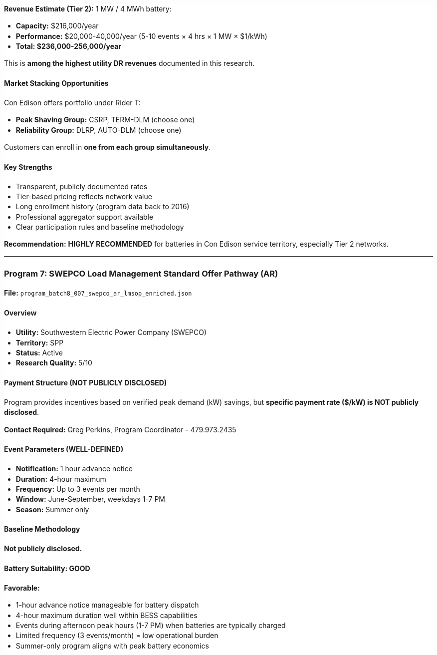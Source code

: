 **Revenue Estimate (Tier 2):**
1 MW / 4 MWh battery:
- **Capacity:** $216,000/year
- **Performance:** $20,000-40,000/year (5-10 events × 4 hrs × 1 MW × $1/kWh)
- **Total: $236,000-256,000/year**

This is **among the highest utility DR revenues** documented in this research.

#### Market Stacking Opportunities
Con Edison offers portfolio under Rider T:
- **Peak Shaving Group:** CSRP, TERM-DLM (choose one)
- **Reliability Group:** DLRP, AUTO-DLM (choose one)

Customers can enroll in **one from each group simultaneously**.

#### Key Strengths
- Transparent, publicly documented rates
- Tier-based pricing reflects network value
- Long enrollment history (program data back to 2016)
- Professional aggregator support available
- Clear participation rules and baseline methodology

**Recommendation:** **HIGHLY RECOMMENDED** for batteries in Con Edison service territory, especially Tier 2 networks.

---

### Program 7: SWEPCO Load Management Standard Offer Pathway (AR)
**File:** `program_batch8_007_swepco_ar_lmsop_enriched.json`

#### Overview
- **Utility:** Southwestern Electric Power Company (SWEPCO)
- **Territory:** SPP
- **Status:** Active
- **Research Quality:** 5/10

#### Payment Structure (NOT PUBLICLY DISCLOSED)
Program provides incentives based on verified peak demand (kW) savings, but **specific payment rate ($/kW) is NOT publicly disclosed**.

**Contact Required:** Greg Perkins, Program Coordinator - 479.973.2435

#### Event Parameters (WELL-DEFINED)
- **Notification:** 1 hour advance notice
- **Duration:** 4-hour maximum
- **Frequency:** Up to 3 events per month
- **Window:** June-September, weekdays 1-7 PM
- **Season:** Summer only

#### Baseline Methodology
**Not publicly disclosed.**

#### Battery Suitability: GOOD
**Favorable:**
- 1-hour advance notice manageable for battery dispatch
- 4-hour maximum duration well within BESS capabilities
- Events during afternoon peak hours (1-7 PM) when batteries are typically charged
- Limited frequency (3 events/month) = low operational burden
- Summer-only program aligns with peak battery economics
